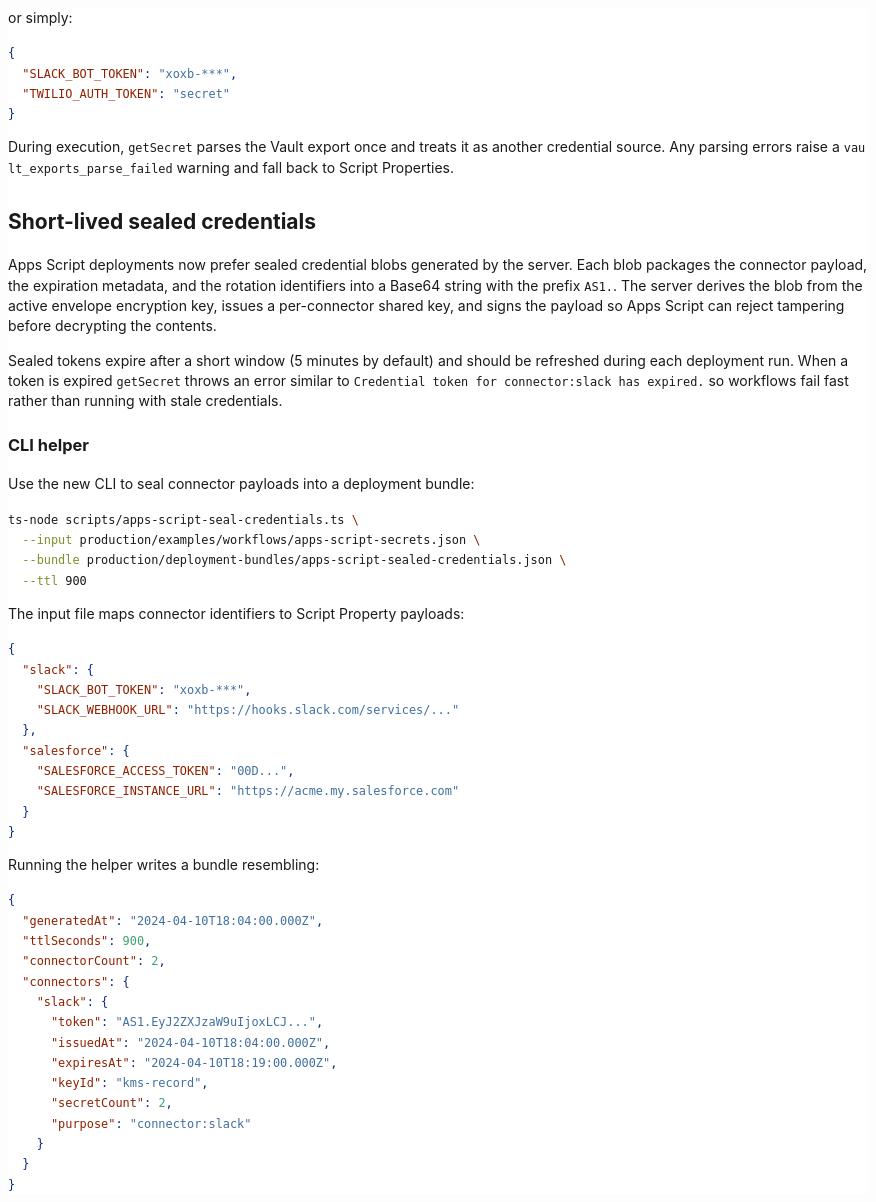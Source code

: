 or simply:

```json
{
  "SLACK_BOT_TOKEN": "xoxb-***",
  "TWILIO_AUTH_TOKEN": "secret"
}
```

During execution, `getSecret` parses the Vault export once and treats it as another credential source. Any parsing errors raise a `vault_exports_parse_failed` warning and fall back to Script Properties.
## Short-lived sealed credentials

Apps Script deployments now prefer sealed credential blobs generated by the server. Each blob packages the connector payload, the expiration metadata, and the rotation identifiers into a Base64 string with the prefix `AS1.`. The server derives the blob from the active envelope encryption key, issues a per-connector shared key, and signs the payload so Apps Script can reject tampering before decrypting the contents.

Sealed tokens expire after a short window (5 minutes by default) and should be refreshed during each deployment run. When a token is expired `getSecret` throws an error similar to `Credential token for connector:slack has expired.` so workflows fail fast rather than running with stale credentials.

### CLI helper

Use the new CLI to seal connector payloads into a deployment bundle:

```bash
ts-node scripts/apps-script-seal-credentials.ts \
  --input production/examples/workflows/apps-script-secrets.json \
  --bundle production/deployment-bundles/apps-script-sealed-credentials.json \
  --ttl 900
```

The input file maps connector identifiers to Script Property payloads:

```json
{
  "slack": {
    "SLACK_BOT_TOKEN": "xoxb-***",
    "SLACK_WEBHOOK_URL": "https://hooks.slack.com/services/..."
  },
  "salesforce": {
    "SALESFORCE_ACCESS_TOKEN": "00D...",
    "SALESFORCE_INSTANCE_URL": "https://acme.my.salesforce.com"
  }
}
```

Running the helper writes a bundle resembling:

```json
{
  "generatedAt": "2024-04-10T18:04:00.000Z",
  "ttlSeconds": 900,
  "connectorCount": 2,
  "connectors": {
    "slack": {
      "token": "AS1.EyJ2ZXJzaW9uIjoxLCJ...",
      "issuedAt": "2024-04-10T18:04:00.000Z",
      "expiresAt": "2024-04-10T18:19:00.000Z",
      "keyId": "kms-record",
      "secretCount": 2,
      "purpose": "connector:slack"
    }
  }
}
```